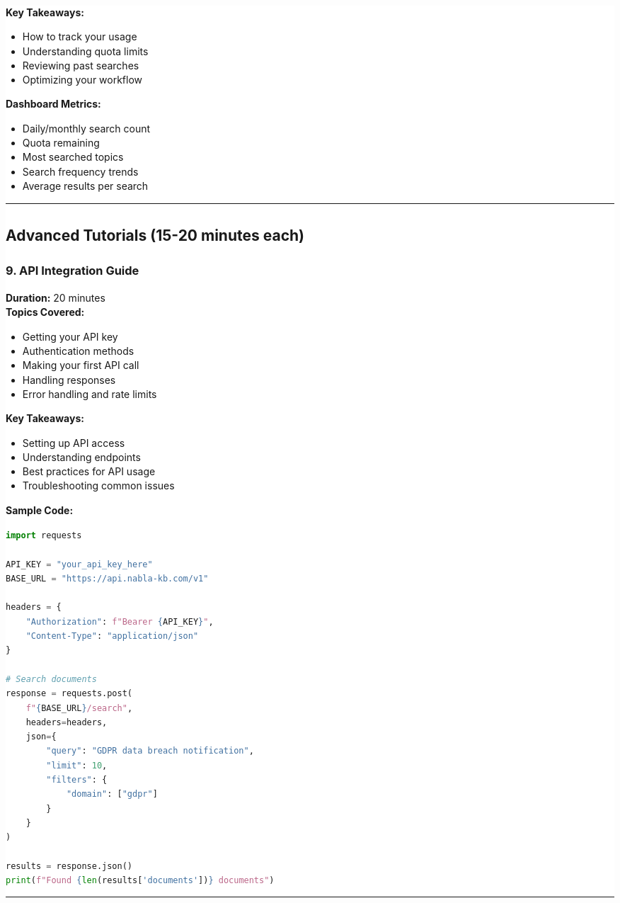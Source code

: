 **Key Takeaways:**
- How to track your usage
- Understanding quota limits
- Reviewing past searches
- Optimizing your workflow

**Dashboard Metrics:**
- Daily/monthly search count
- Quota remaining
- Most searched topics
- Search frequency trends
- Average results per search

---

## Advanced Tutorials (15-20 minutes each)

### 9. API Integration Guide
**Duration:** 20 minutes  
**Topics Covered:**
- Getting your API key
- Authentication methods
- Making your first API call
- Handling responses
- Error handling and rate limits

**Key Takeaways:**
- Setting up API access
- Understanding endpoints
- Best practices for API usage
- Troubleshooting common issues

**Sample Code:**
```python
import requests

API_KEY = "your_api_key_here"
BASE_URL = "https://api.nabla-kb.com/v1"

headers = {
    "Authorization": f"Bearer {API_KEY}",
    "Content-Type": "application/json"
}

# Search documents
response = requests.post(
    f"{BASE_URL}/search",
    headers=headers,
    json={
        "query": "GDPR data breach notification",
        "limit": 10,
        "filters": {
            "domain": ["gdpr"]
        }
    }
)

results = response.json()
print(f"Found {len(results['documents'])} documents")
```

---